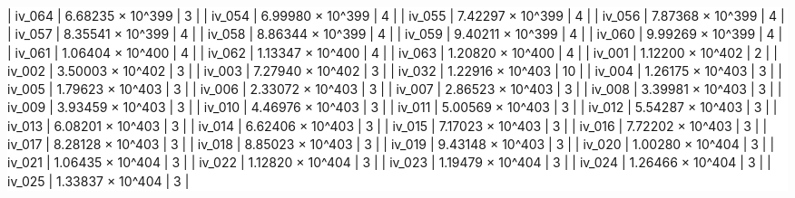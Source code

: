 | iv_064 | 6.68235 × 10^399 | 3 |
| iv_054 | 6.99980 × 10^399 | 4 |
| iv_055 | 7.42297 × 10^399 | 4 |
| iv_056 | 7.87368 × 10^399 | 4 |
| iv_057 | 8.35541 × 10^399 | 4 |
| iv_058 | 8.86344 × 10^399 | 4 |
| iv_059 | 9.40211 × 10^399 | 4 |
| iv_060 | 9.99269 × 10^399 | 4 |
| iv_061 | 1.06404 × 10^400 | 4 |
| iv_062 | 1.13347 × 10^400 | 4 |
| iv_063 | 1.20820 × 10^400 | 4 |
| iv_001 | 1.12200 × 10^402 | 2 |
| iv_002 | 3.50003 × 10^402 | 3 |
| iv_003 | 7.27940 × 10^402 | 3 |
| iv_032 | 1.22916 × 10^403 | 10 |
| iv_004 | 1.26175 × 10^403 | 3 |
| iv_005 | 1.79623 × 10^403 | 3 |
| iv_006 | 2.33072 × 10^403 | 3 |
| iv_007 | 2.86523 × 10^403 | 3 |
| iv_008 | 3.39981 × 10^403 | 3 |
| iv_009 | 3.93459 × 10^403 | 3 |
| iv_010 | 4.46976 × 10^403 | 3 |
| iv_011 | 5.00569 × 10^403 | 3 |
| iv_012 | 5.54287 × 10^403 | 3 |
| iv_013 | 6.08201 × 10^403 | 3 |
| iv_014 | 6.62406 × 10^403 | 3 |
| iv_015 | 7.17023 × 10^403 | 3 |
| iv_016 | 7.72202 × 10^403 | 3 |
| iv_017 | 8.28128 × 10^403 | 3 |
| iv_018 | 8.85023 × 10^403 | 3 |
| iv_019 | 9.43148 × 10^403 | 3 |
| iv_020 | 1.00280 × 10^404 | 3 |
| iv_021 | 1.06435 × 10^404 | 3 |
| iv_022 | 1.12820 × 10^404 | 3 |
| iv_023 | 1.19479 × 10^404 | 3 |
| iv_024 | 1.26466 × 10^404 | 3 |
| iv_025 | 1.33837 × 10^404 | 3 |
